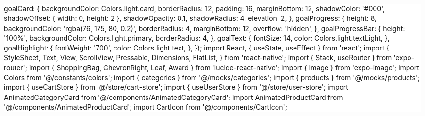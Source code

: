   goalCard: {
    backgroundColor: Colors.light.card,
    borderRadius: 12,
    padding: 16,
    marginBottom: 12,
    shadowColor: '#000',
    shadowOffset: { width: 0, height: 2 },
    shadowOpacity: 0.1,
    shadowRadius: 4,
    elevation: 2,
  },
  goalProgress: {
    height: 8,
    backgroundColor: 'rgba(76, 175, 80, 0.2)',
    borderRadius: 4,
    marginBottom: 12,
    overflow: 'hidden',
  },
  goalProgressBar: {
    height: '100%',
    backgroundColor: Colors.light.primary,
    borderRadius: 4,
  },
  goalText: {
    fontSize: 14,
    color: Colors.light.textLight,
  },
  goalHighlight: {
    fontWeight: '700',
    color: Colors.light.text,
  },
});
import React, { useState, useEffect } from 'react';
import {
  StyleSheet,
  Text,
  View,
  ScrollView,
  Pressable,
  Dimensions,
  FlatList,
} from 'react-native';
import { Stack, useRouter } from 'expo-router';
import { ShoppingBag, ChevronRight, Leaf, Award } from 'lucide-react-native';
import { Image } from 'expo-image';
import Colors from '@/constants/colors';
import { categories } from '@/mocks/categories';
import { products } from '@/mocks/products';
import { useCartStore } from '@/store/cart-store';
import { useUserStore } from '@/store/user-store';
import AnimatedCategoryCard from '@/components/AnimatedCategoryCard';
import AnimatedProductCard from '@/components/AnimatedProductCard';
import CartIcon from '@/components/CartIcon';
